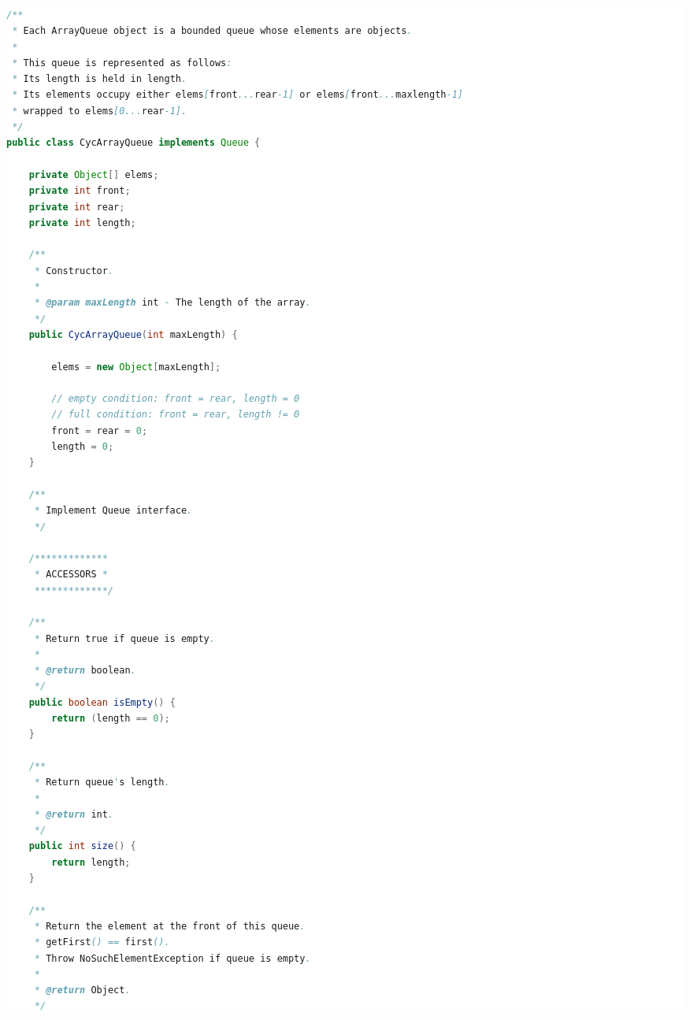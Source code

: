 ``` java
/**
 * Each ArrayQueue object is a bounded queue whose elements are objects.
 *
 * This queue is represented as follows:
 * Its length is held in length.
 * Its elements occupy either elems[front...rear-1] or elems[front...maxlength-1]
 * wrapped to elems[0...rear-1].
 */
public class CycArrayQueue implements Queue {

	private Object[] elems;
	private int front;
	private int rear;
	private int length;

	/**
	 * Constructor.
	 *
	 * @param maxLength int - The length of the array.
	 */
	public CycArrayQueue(int maxLength) {

		elems = new Object[maxLength];

		// empty condition: front = rear, length = 0
		// full condition: front = rear, length != 0
		front = rear = 0;
		length = 0;
	}

	/**
	 * Implement Queue interface.
	 */

	/*************
	 * ACCESSORS *
	 *************/

	/**
	 * Return true if queue is empty.
	 *
	 * @return boolean.
	 */
	public boolean isEmpty() {
		return (length == 0);
	}

	/**
	 * Return queue's length.
	 *
	 * @return int.
	 */
	public int size() {
		return length;
	}

	/**
	 * Return the element at the front of this queue.
	 * getFirst() == first().
	 * Throw NoSuchElementException if queue is empty.
	 *
	 * @return Object.
	 */
```